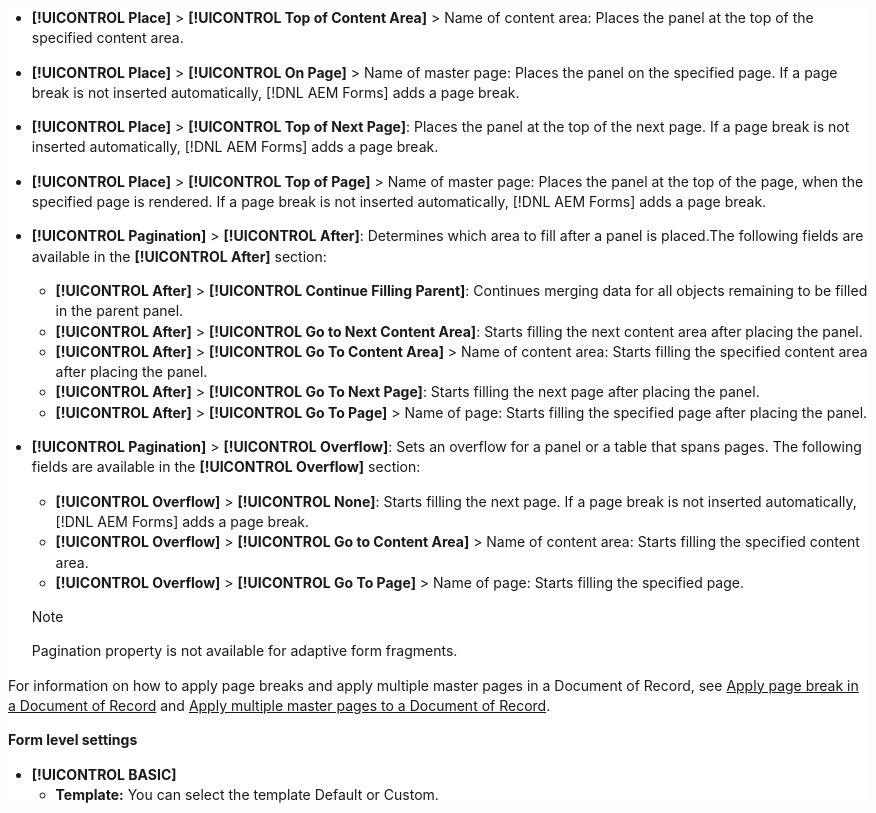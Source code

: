   * **[!UICONTROL Place]** > **[!UICONTROL Top of Content Area]** > Name of content area: Places the panel at the top of the specified content area.
  * **[!UICONTROL Place]** > **[!UICONTROL On Page]** > Name of master page: Places the panel on the specified page. If a page break is not inserted automatically, [!DNL AEM Forms] adds a page break.
  * **[!UICONTROL Place]** > **[!UICONTROL Top of Next Page]**: Places the panel at the top of the next page. If a page break is not inserted automatically, [!DNL AEM Forms] adds a page break.
  * **[!UICONTROL Place]** > **[!UICONTROL Top of Page]** > Name of master page: Places the panel at the top of the page, when the specified page is rendered. If a page break is not inserted automatically, [!DNL AEM Forms] adds a page break.
* **[!UICONTROL Pagination]** > **[!UICONTROL After]**: Determines which area to fill after a panel is placed.The following fields are available in the **[!UICONTROL After]** section:
  * **[!UICONTROL After]** > **[!UICONTROL Continue Filling Parent]**: Continues merging data for all objects remaining to be filled in the parent panel.
  * **[!UICONTROL After]** > **[!UICONTROL Go to Next Content Area]**: Starts filling the next content area after placing the panel.
  * **[!UICONTROL After]** > **[!UICONTROL Go To Content Area]** > Name of content area: Starts filling the specified content area after placing the panel.
  * **[!UICONTROL After]** > **[!UICONTROL Go To Next Page]**: Starts filling the next page after placing the panel.
  * **[!UICONTROL After]** > **[!UICONTROL Go To Page]** > Name of page: Starts filling the specified page after placing the panel.
* **[!UICONTROL Pagination]** > **[!UICONTROL Overflow]**: Sets an overflow for a panel or a table that spans pages. The following fields are available in the **[!UICONTROL Overflow]** section:
  * **[!UICONTROL Overflow]** > **[!UICONTROL None]**: Starts filling the next page. If a page break is not inserted automatically, [!DNL AEM Forms] adds a page break.
  * **[!UICONTROL Overflow]** > **[!UICONTROL Go to Content Area]** > Name of content area: Starts filling the specified content area.
  * **[!UICONTROL Overflow]** > **[!UICONTROL Go To Page]** > Name of page: Starts filling the specified page.

  >[!NOTE]
  >
  > Pagination property is not available for adaptive form fragments.

For information on how to apply page breaks and apply multiple master pages in a Document of Record, see [Apply page break in a Document of Record](#apply-page-breaks-in-dor) and [Apply multiple master pages to a Document of Record](#apply-multiple-master-pages-dor).
    
**Form level settings**

* **[!UICONTROL BASIC]**
  * **Template:** You can select the template Default or Custom.